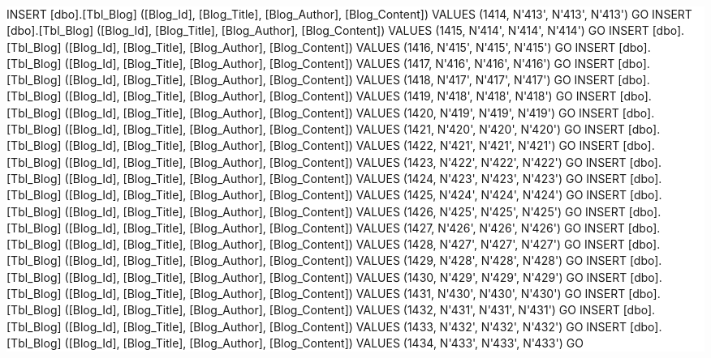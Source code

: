 INSERT [dbo].[Tbl_Blog] ([Blog_Id], [Blog_Title], [Blog_Author], [Blog_Content]) VALUES (1414, N'413', N'413', N'413')
GO
INSERT [dbo].[Tbl_Blog] ([Blog_Id], [Blog_Title], [Blog_Author], [Blog_Content]) VALUES (1415, N'414', N'414', N'414')
GO
INSERT [dbo].[Tbl_Blog] ([Blog_Id], [Blog_Title], [Blog_Author], [Blog_Content]) VALUES (1416, N'415', N'415', N'415')
GO
INSERT [dbo].[Tbl_Blog] ([Blog_Id], [Blog_Title], [Blog_Author], [Blog_Content]) VALUES (1417, N'416', N'416', N'416')
GO
INSERT [dbo].[Tbl_Blog] ([Blog_Id], [Blog_Title], [Blog_Author], [Blog_Content]) VALUES (1418, N'417', N'417', N'417')
GO
INSERT [dbo].[Tbl_Blog] ([Blog_Id], [Blog_Title], [Blog_Author], [Blog_Content]) VALUES (1419, N'418', N'418', N'418')
GO
INSERT [dbo].[Tbl_Blog] ([Blog_Id], [Blog_Title], [Blog_Author], [Blog_Content]) VALUES (1420, N'419', N'419', N'419')
GO
INSERT [dbo].[Tbl_Blog] ([Blog_Id], [Blog_Title], [Blog_Author], [Blog_Content]) VALUES (1421, N'420', N'420', N'420')
GO
INSERT [dbo].[Tbl_Blog] ([Blog_Id], [Blog_Title], [Blog_Author], [Blog_Content]) VALUES (1422, N'421', N'421', N'421')
GO
INSERT [dbo].[Tbl_Blog] ([Blog_Id], [Blog_Title], [Blog_Author], [Blog_Content]) VALUES (1423, N'422', N'422', N'422')
GO
INSERT [dbo].[Tbl_Blog] ([Blog_Id], [Blog_Title], [Blog_Author], [Blog_Content]) VALUES (1424, N'423', N'423', N'423')
GO
INSERT [dbo].[Tbl_Blog] ([Blog_Id], [Blog_Title], [Blog_Author], [Blog_Content]) VALUES (1425, N'424', N'424', N'424')
GO
INSERT [dbo].[Tbl_Blog] ([Blog_Id], [Blog_Title], [Blog_Author], [Blog_Content]) VALUES (1426, N'425', N'425', N'425')
GO
INSERT [dbo].[Tbl_Blog] ([Blog_Id], [Blog_Title], [Blog_Author], [Blog_Content]) VALUES (1427, N'426', N'426', N'426')
GO
INSERT [dbo].[Tbl_Blog] ([Blog_Id], [Blog_Title], [Blog_Author], [Blog_Content]) VALUES (1428, N'427', N'427', N'427')
GO
INSERT [dbo].[Tbl_Blog] ([Blog_Id], [Blog_Title], [Blog_Author], [Blog_Content]) VALUES (1429, N'428', N'428', N'428')
GO
INSERT [dbo].[Tbl_Blog] ([Blog_Id], [Blog_Title], [Blog_Author], [Blog_Content]) VALUES (1430, N'429', N'429', N'429')
GO
INSERT [dbo].[Tbl_Blog] ([Blog_Id], [Blog_Title], [Blog_Author], [Blog_Content]) VALUES (1431, N'430', N'430', N'430')
GO
INSERT [dbo].[Tbl_Blog] ([Blog_Id], [Blog_Title], [Blog_Author], [Blog_Content]) VALUES (1432, N'431', N'431', N'431')
GO
INSERT [dbo].[Tbl_Blog] ([Blog_Id], [Blog_Title], [Blog_Author], [Blog_Content]) VALUES (1433, N'432', N'432', N'432')
GO
INSERT [dbo].[Tbl_Blog] ([Blog_Id], [Blog_Title], [Blog_Author], [Blog_Content]) VALUES (1434, N'433', N'433', N'433')
GO